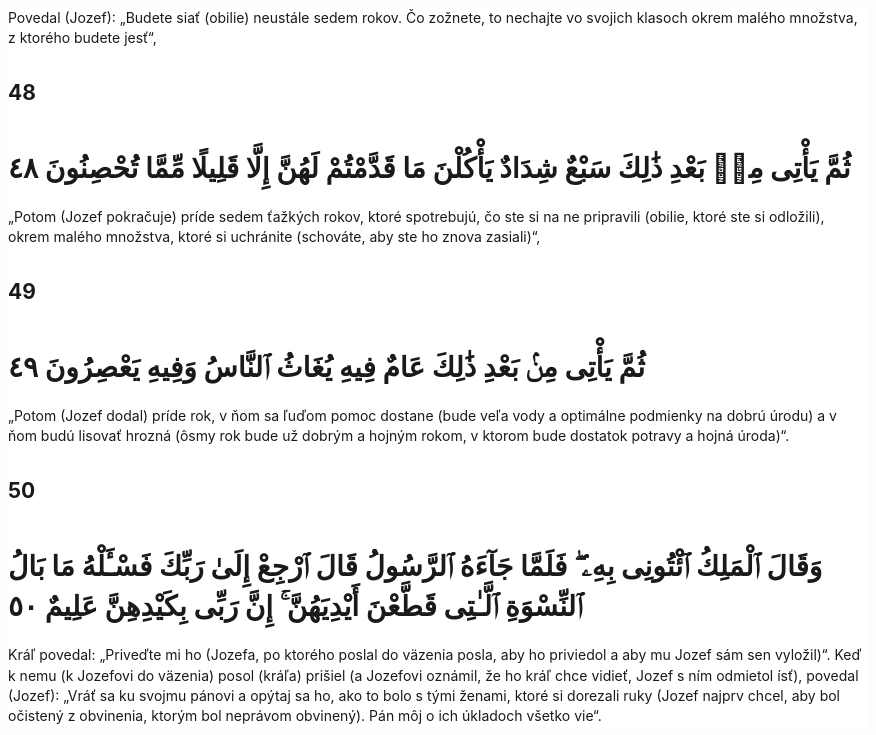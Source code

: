 <p>Povedal (Jozef): „Budete siať (obilie) neustále sedem rokov. Čo zožnete, to nechajte vo svojich klasoch okrem malého množstva, z ktorého budete jesť“,</p>
</div>
<div class="break"></div>

## 48


<Badge type="info" text="12:48" class="badge" />
<div>
<div class="main-verse" >

<h1 class="verse-arabic">ثُمَّ يَأْتِى مِنۢ بَعْدِ ذَٰلِكَ سَبْعٌ شِدَادٌ يَأْكُلْنَ مَا قَدَّمْتُمْ لَهُنَّ إِلَّا قَلِيلًا مِّمَّا تُحْصِنُونَ ٤٨</h1>
</div>

<p>„Potom (Jozef pokračuje) príde sedem ťažkých rokov, ktoré spotrebujú, čo ste si na ne pripravili (obilie, ktoré ste si odložili), okrem malého množstva, ktoré si uchránite (schováte, aby ste ho znova zasiali)“,</p>
</div>
<div class="break"></div>

## 49


<Badge type="info" text="12:49" class="badge" />
<div>
<div class="main-verse" >

<h1 class="verse-arabic">ثُمَّ يَأْتِى مِنۢ بَعْدِ ذَٰلِكَ عَامٌ فِيهِ يُغَاثُ ٱلنَّاسُ وَفِيهِ يَعْصِرُونَ ٤٩</h1>
</div>

<p>„Potom (Jozef dodal) príde rok, v ňom sa ľuďom pomoc dostane (bude veľa vody a optimálne podmienky na dobrú úrodu) a v ňom budú lisovať hrozná (ôsmy rok bude už dobrým a hojným rokom, v ktorom bude dostatok potravy a hojná úroda)“.</p>
</div>

<div class="break"></div>

## 50


<Badge type="info" text="12:50" class="badge" />
<div>
<div class="main-verse" >

<h1 class="verse-arabic">وَقَالَ ٱلْمَلِكُ ٱئْتُونِى بِهِۦ ۖ فَلَمَّا جَآءَهُ ٱلرَّسُولُ قَالَ ٱرْجِعْ إِلَىٰ رَبِّكَ فَسْـَٔلْهُ مَا بَالُ ٱلنِّسْوَةِ ٱلَّـٰتِى قَطَّعْنَ أَيْدِيَهُنَّ ۚ إِنَّ رَبِّى بِكَيْدِهِنَّ عَلِيمٌ ٥٠</h1>
</div>

<p>Kráľ povedal: „Priveďte mi ho (Jozefa, po ktorého poslal do väzenia posla, aby ho priviedol a aby mu Jozef sám sen vyložil)“. Keď k nemu (k Jozefovi do väzenia) posol (kráľa) prišiel (a Jozefovi oznámil, že ho kráľ chce vidieť, Jozef s ním odmietol ísť), povedal (Jozef): „Vráť sa ku svojmu pánovi a opýtaj sa ho, ako to bolo s tými ženami, ktoré si dorezali ruky (Jozef najprv chcel, aby bol očistený z obvinenia, ktorým bol neprávom obvinený). Pán môj o ich úkladoch všetko vie“.</p>
</div>
